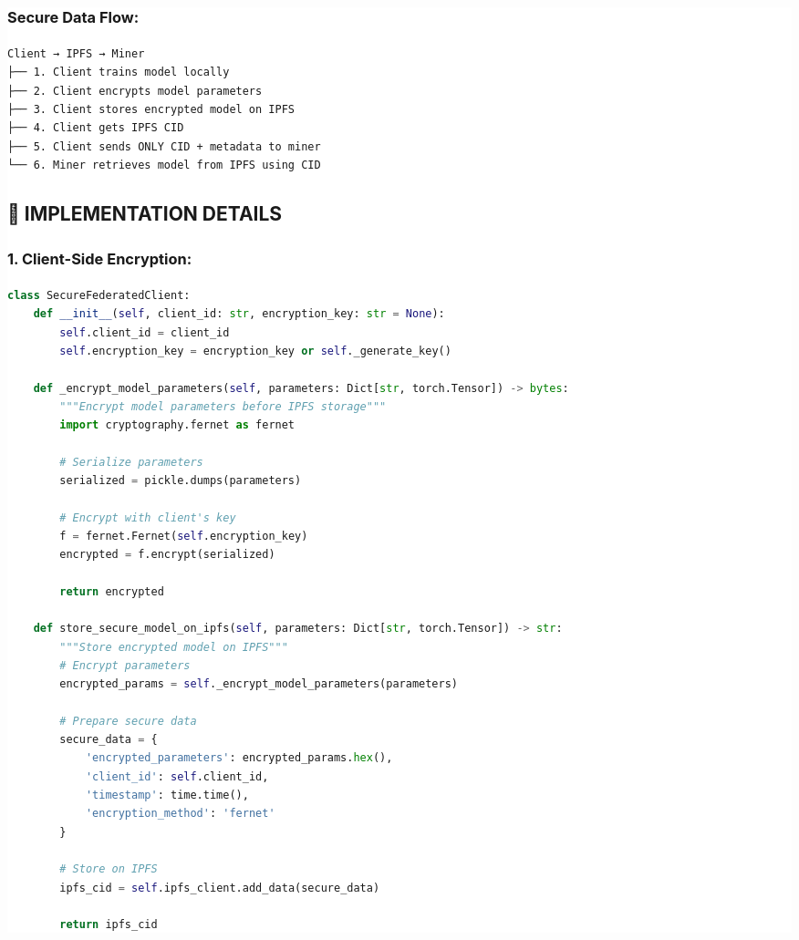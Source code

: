 ### **Secure Data Flow:**

```
Client → IPFS → Miner
├── 1. Client trains model locally
├── 2. Client encrypts model parameters
├── 3. Client stores encrypted model on IPFS
├── 4. Client gets IPFS CID
├── 5. Client sends ONLY CID + metadata to miner
└── 6. Miner retrieves model from IPFS using CID
```

## 🔐 IMPLEMENTATION DETAILS

### **1. Client-Side Encryption:**

```python
class SecureFederatedClient:
    def __init__(self, client_id: str, encryption_key: str = None):
        self.client_id = client_id
        self.encryption_key = encryption_key or self._generate_key()

    def _encrypt_model_parameters(self, parameters: Dict[str, torch.Tensor]) -> bytes:
        """Encrypt model parameters before IPFS storage"""
        import cryptography.fernet as fernet

        # Serialize parameters
        serialized = pickle.dumps(parameters)

        # Encrypt with client's key
        f = fernet.Fernet(self.encryption_key)
        encrypted = f.encrypt(serialized)

        return encrypted

    def store_secure_model_on_ipfs(self, parameters: Dict[str, torch.Tensor]) -> str:
        """Store encrypted model on IPFS"""
        # Encrypt parameters
        encrypted_params = self._encrypt_model_parameters(parameters)

        # Prepare secure data
        secure_data = {
            'encrypted_parameters': encrypted_params.hex(),
            'client_id': self.client_id,
            'timestamp': time.time(),
            'encryption_method': 'fernet'
        }

        # Store on IPFS
        ipfs_cid = self.ipfs_client.add_data(secure_data)

        return ipfs_cid
```
